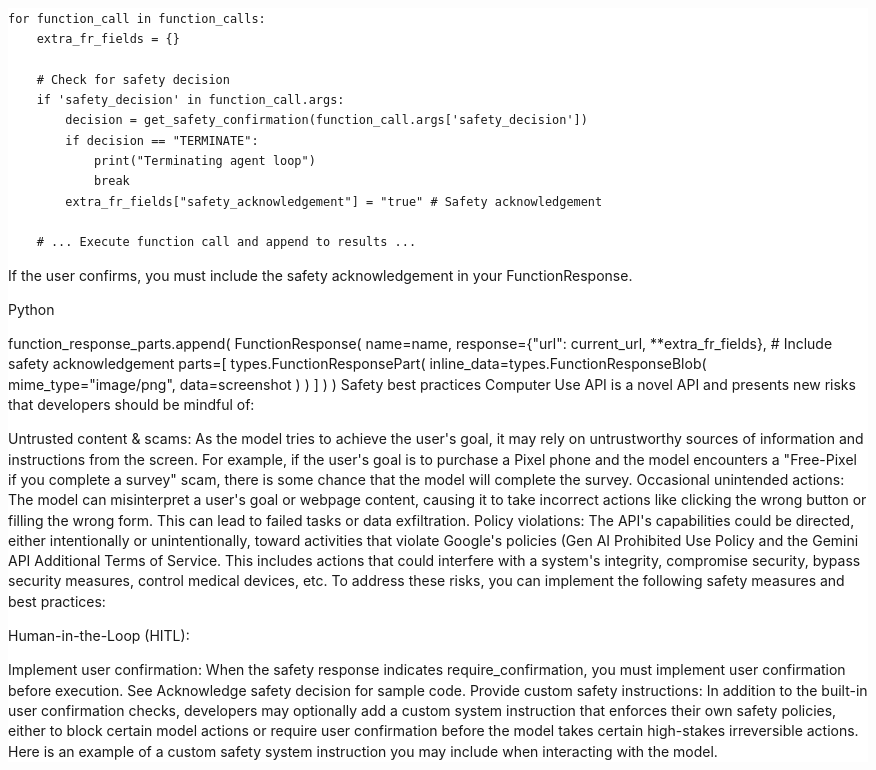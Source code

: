     for function_call in function_calls:
        extra_fr_fields = {}

        # Check for safety decision
        if 'safety_decision' in function_call.args:
            decision = get_safety_confirmation(function_call.args['safety_decision'])
            if decision == "TERMINATE":
                print("Terminating agent loop")
                break
            extra_fr_fields["safety_acknowledgement"] = "true" # Safety acknowledgement

        # ... Execute function call and append to results ...
If the user confirms, you must include the safety acknowledgement in your FunctionResponse.

Python

function_response_parts.append(
    FunctionResponse(
        name=name,
        response={"url": current_url,
                  **extra_fr_fields},  # Include safety acknowledgement
        parts=[
            types.FunctionResponsePart(
                inline_data=types.FunctionResponseBlob(
                    mime_type="image/png", data=screenshot
                )
             )
           ]
         )
       )
Safety best practices
Computer Use API is a novel API and presents new risks that developers should be mindful of:

Untrusted content & scams: As the model tries to achieve the user's goal, it may rely on untrustworthy sources of information and instructions from the screen. For example, if the user's goal is to purchase a Pixel phone and the model encounters a "Free-Pixel if you complete a survey" scam, there is some chance that the model will complete the survey.
Occasional unintended actions: The model can misinterpret a user's goal or webpage content, causing it to take incorrect actions like clicking the wrong button or filling the wrong form. This can lead to failed tasks or data exfiltration.
Policy violations: The API's capabilities could be directed, either intentionally or unintentionally, toward activities that violate Google's policies (Gen AI Prohibited Use Policy and the Gemini API Additional Terms of Service. This includes actions that could interfere with a system's integrity, compromise security, bypass security measures, control medical devices, etc.
To address these risks, you can implement the following safety measures and best practices:

Human-in-the-Loop (HITL):

Implement user confirmation: When the safety response indicates require_confirmation, you must implement user confirmation before execution. See Acknowledge safety decision for sample code.
Provide custom safety instructions: In addition to the built-in user confirmation checks, developers may optionally add a custom system instruction that enforces their own safety policies, either to block certain model actions or require user confirmation before the model takes certain high-stakes irreversible actions. Here is an example of a custom safety system instruction you may include when interacting with the model.
